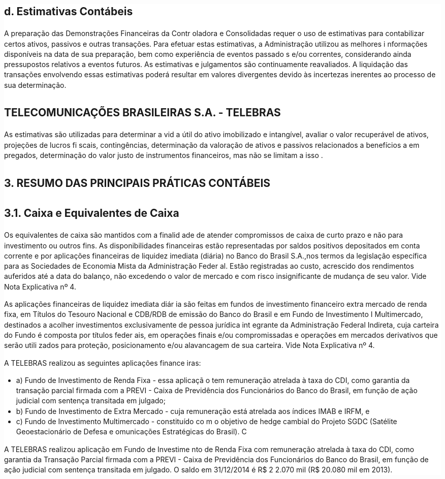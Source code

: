## d. Estimativas Contábeis

A preparação das Demonstrações Financeiras da Contr oladora e Consolidadas requer o uso de estimativas  para  contabilizar  certos  ativos,  passivos  e  outras  transações.  Para  efetuar  estas estimativas,  a  Administração  utilizou  as  melhores  i nformações  disponíveis  na  data  de  sua preparação,  bem  como  experiência  de  eventos  passado s  e/ou  correntes,  considerando  ainda pressupostos  relativos  a  eventos  futuros.  As  estimativas  e  julgamentos  são  continuamente reavaliados.  A  liquidação  das  transações  envolvendo essas  estimativas  poderá  resultar  em valores divergentes devido às incertezas inerentes ao processo de sua determinação.



## TELECOMUNICAÇÕES BRASILEIRAS S.A. - TELEBRAS

As estimativas são utilizadas para determinar a vid a útil do ativo imobilizado e intangível, avaliar o valor recuperável de ativos, projeções de lucros fi scais, contingências, determinação da valoração de  ativos  e  passivos  relacionados  a  benefícios  a  em pregados,  determinação  do  valor  justo  de instrumentos financeiros, mas não se limitam a isso .

## 3. RESUMO DAS PRINCIPAIS PRÁTICAS CONTÁBEIS

## 3.1. Caixa e Equivalentes de Caixa

Os equivalentes de caixa são mantidos com a finalid ade de atender compromissos de caixa de curto  prazo  e  não  para  investimento  ou  outros  fins.   As  disponibilidades  financeiras  estão representadas por saldos positivos depositados em conta corrente e por aplicações financeiras de liquidez  imediata  (diária)  no  Banco  do  Brasil  S.A.,nos  termos  da  legislação  específica  para  as Sociedades de Economia Mista da Administração Feder al. Estão registradas ao custo, acrescido dos rendimentos auferidos até a data do balanço, não excedendo o valor de mercado e com risco insignificante de mudança de seu valor. Vide Nota Explicativa nº 4.

As  aplicações  financeiras  de  liquidez  imediata  diár ia  são  feitas  em  fundos  de  investimento financeiro extra mercado de renda fixa, em Títulos  do Tesouro Nacional e CDB/RDB de emissão do  Banco  do  Brasil  e  em  Fundo  de  Investimento  I  Multimercado,  destinados  a  acolher investimentos  exclusivamente  de  pessoa  jurídica  int egrante  da  Administração  Federal  Indireta, cuja carteira do Fundo é composta por títulos feder ais, em operações finais e/ou compromissadas e operações em mercados derivativos que serão utili zados para proteção, posicionamento e/ou alavancagem de sua carteira. Vide Nota Explicativa nº 4.

A TELEBRAS realizou as seguintes aplicações finance iras:

- a) Fundo de Investimento de Renda Fixa - essa aplicaçã o tem remuneração atrelada à taxa do CDI, como garantia da transação parcial firmada com  a PREVI - Caixa de Previdência dos Funcionários  do  Banco  do  Brasil,  em  função  de  ação judicial  com  sentença  transitada  em julgado;
- b) Fundo de Investimento de Extra Mercado - cuja remuneração está atrelada aos índices IMAB e IRFM, e
- c) Fundo  de  Investimento  Multimercado  -  constituído  co m  o  objetivo  de hedge cambial  do Projeto SGDC (Satélite Geoestacionário de Defesa e omunicações Estratégicas do Brasil). C

A  TELEBRAS realizou  aplicação  em  Fundo  de  Investime nto  de  Renda  Fixa  com  remuneração atrelada à taxa do CDI, como garantia da Transação  Parcial firmada com a PREVI - Caixa de Previdência  dos  Funcionários  do  Banco  do  Brasil,  em função  de  ação  judicial  com  sentença transitada em julgado. O saldo em 31/12/2014 é R$ 2 2.070 mil (R$ 20.080 mil em 2013).
